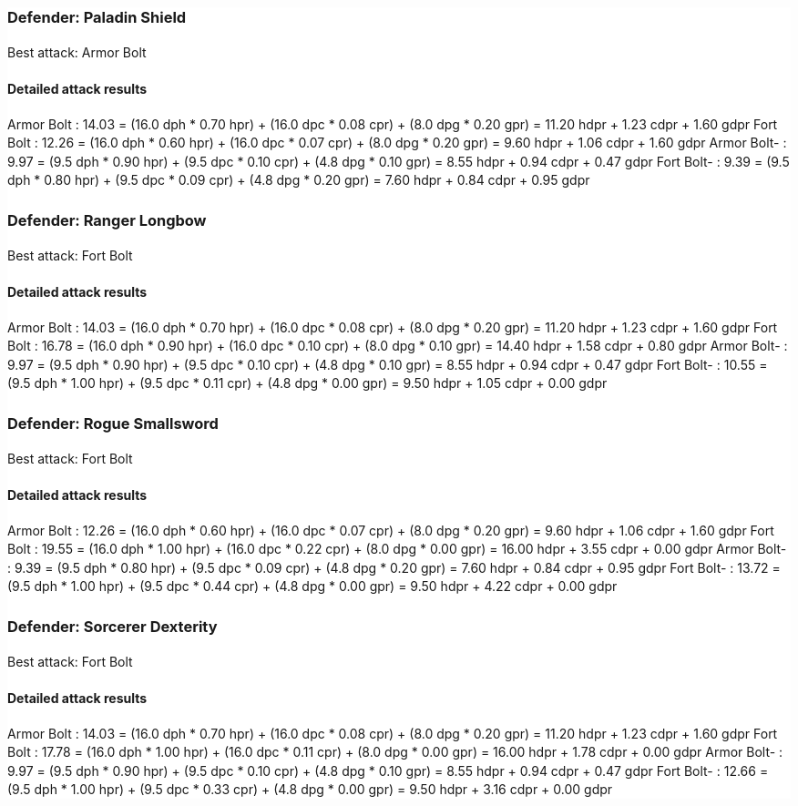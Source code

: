 ### Defender: Paladin Shield
Best attack: Armor Bolt

#### Detailed attack results
Armor Bolt   : 14.03 = (16.0 dph * 0.70 hpr) + (16.0 dpc * 0.08 cpr) + (8.0 dpg * 0.20 gpr) = 11.20 hdpr + 1.23 cdpr + 1.60 gdpr
Fort Bolt    : 12.26 = (16.0 dph * 0.60 hpr) + (16.0 dpc * 0.07 cpr) + (8.0 dpg * 0.20 gpr) = 9.60 hdpr + 1.06 cdpr + 1.60 gdpr
Armor Bolt-  : 9.97 = (9.5 dph * 0.90 hpr) + (9.5 dpc * 0.10 cpr) + (4.8 dpg * 0.10 gpr) = 8.55 hdpr + 0.94 cdpr + 0.47 gdpr
Fort Bolt-   : 9.39 = (9.5 dph * 0.80 hpr) + (9.5 dpc * 0.09 cpr) + (4.8 dpg * 0.20 gpr) = 7.60 hdpr + 0.84 cdpr + 0.95 gdpr

### Defender: Ranger Longbow
Best attack: Fort Bolt

#### Detailed attack results
Armor Bolt   : 14.03 = (16.0 dph * 0.70 hpr) + (16.0 dpc * 0.08 cpr) + (8.0 dpg * 0.20 gpr) = 11.20 hdpr + 1.23 cdpr + 1.60 gdpr
Fort Bolt    : 16.78 = (16.0 dph * 0.90 hpr) + (16.0 dpc * 0.10 cpr) + (8.0 dpg * 0.10 gpr) = 14.40 hdpr + 1.58 cdpr + 0.80 gdpr
Armor Bolt-  : 9.97 = (9.5 dph * 0.90 hpr) + (9.5 dpc * 0.10 cpr) + (4.8 dpg * 0.10 gpr) = 8.55 hdpr + 0.94 cdpr + 0.47 gdpr
Fort Bolt-   : 10.55 = (9.5 dph * 1.00 hpr) + (9.5 dpc * 0.11 cpr) + (4.8 dpg * 0.00 gpr) = 9.50 hdpr + 1.05 cdpr + 0.00 gdpr

### Defender: Rogue Smallsword
Best attack: Fort Bolt

#### Detailed attack results
Armor Bolt   : 12.26 = (16.0 dph * 0.60 hpr) + (16.0 dpc * 0.07 cpr) + (8.0 dpg * 0.20 gpr) = 9.60 hdpr + 1.06 cdpr + 1.60 gdpr
Fort Bolt    : 19.55 = (16.0 dph * 1.00 hpr) + (16.0 dpc * 0.22 cpr) + (8.0 dpg * 0.00 gpr) = 16.00 hdpr + 3.55 cdpr + 0.00 gdpr
Armor Bolt-  : 9.39 = (9.5 dph * 0.80 hpr) + (9.5 dpc * 0.09 cpr) + (4.8 dpg * 0.20 gpr) = 7.60 hdpr + 0.84 cdpr + 0.95 gdpr
Fort Bolt-   : 13.72 = (9.5 dph * 1.00 hpr) + (9.5 dpc * 0.44 cpr) + (4.8 dpg * 0.00 gpr) = 9.50 hdpr + 4.22 cdpr + 0.00 gdpr

### Defender: Sorcerer Dexterity
Best attack: Fort Bolt

#### Detailed attack results
Armor Bolt   : 14.03 = (16.0 dph * 0.70 hpr) + (16.0 dpc * 0.08 cpr) + (8.0 dpg * 0.20 gpr) = 11.20 hdpr + 1.23 cdpr + 1.60 gdpr
Fort Bolt    : 17.78 = (16.0 dph * 1.00 hpr) + (16.0 dpc * 0.11 cpr) + (8.0 dpg * 0.00 gpr) = 16.00 hdpr + 1.78 cdpr + 0.00 gdpr
Armor Bolt-  : 9.97 = (9.5 dph * 0.90 hpr) + (9.5 dpc * 0.10 cpr) + (4.8 dpg * 0.10 gpr) = 8.55 hdpr + 0.94 cdpr + 0.47 gdpr
Fort Bolt-   : 12.66 = (9.5 dph * 1.00 hpr) + (9.5 dpc * 0.33 cpr) + (4.8 dpg * 0.00 gpr) = 9.50 hdpr + 3.16 cdpr + 0.00 gdpr
